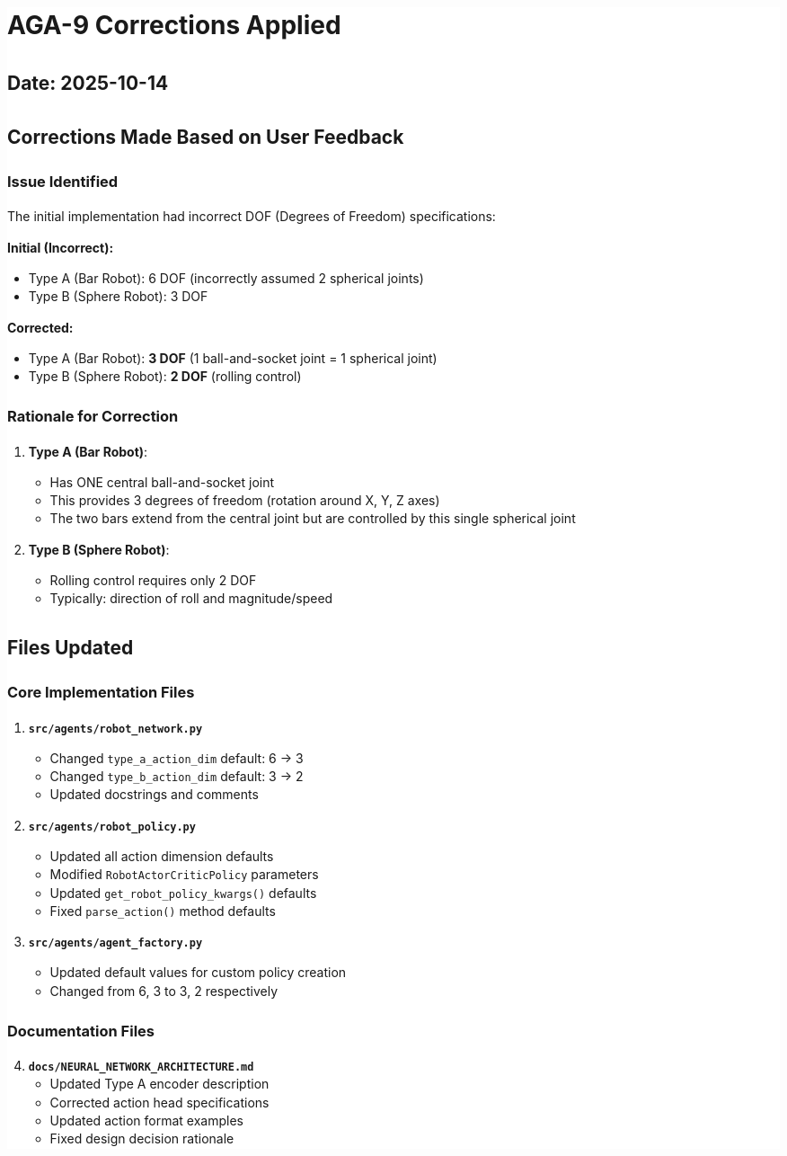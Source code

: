 # AGA-9 Corrections Applied

## Date: 2025-10-14

## Corrections Made Based on User Feedback

### Issue Identified

The initial implementation had incorrect DOF (Degrees of Freedom) specifications:

**Initial (Incorrect):**
- Type A (Bar Robot): 6 DOF (incorrectly assumed 2 spherical joints)
- Type B (Sphere Robot): 3 DOF

**Corrected:**
- Type A (Bar Robot): **3 DOF** (1 ball-and-socket joint = 1 spherical joint)
- Type B (Sphere Robot): **2 DOF** (rolling control)

### Rationale for Correction

1. **Type A (Bar Robot)**: 
   - Has ONE central ball-and-socket joint
   - This provides 3 degrees of freedom (rotation around X, Y, Z axes)
   - The two bars extend from the central joint but are controlled by this single spherical joint

2. **Type B (Sphere Robot)**:
   - Rolling control requires only 2 DOF
   - Typically: direction of roll and magnitude/speed

## Files Updated

### Core Implementation Files

1. **`src/agents/robot_network.py`**
   - Changed `type_a_action_dim` default: 6 → 3
   - Changed `type_b_action_dim` default: 3 → 2
   - Updated docstrings and comments

2. **`src/agents/robot_policy.py`**
   - Updated all action dimension defaults
   - Modified `RobotActorCriticPolicy` parameters
   - Updated `get_robot_policy_kwargs()` defaults
   - Fixed `parse_action()` method defaults

3. **`src/agents/agent_factory.py`**
   - Updated default values for custom policy creation
   - Changed from 6, 3 to 3, 2 respectively

### Documentation Files

4. **`docs/NEURAL_NETWORK_ARCHITECTURE.md`**
   - Updated Type A encoder description
   - Corrected action head specifications
   - Updated action format examples
   - Fixed design decision rationale
